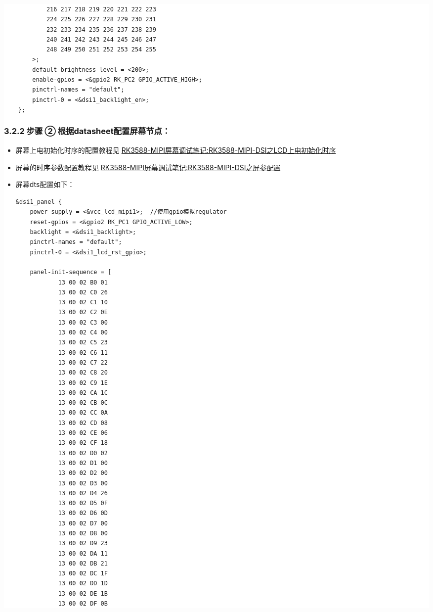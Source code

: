 ```
			216 217 218 219 220 221 222 223
			224 225 226 227 228 229 230 231
			232 233 234 235 236 237 238 239
			240 241 242 243 244 245 246 247
			248 249 250 251 252 253 254 255
		>;
		default-brightness-level = <200>;
		enable-gpios = <&gpio2 RK_PC2 GPIO_ACTIVE_HIGH>;
		pinctrl-names = "default";
		pinctrl-0 = <&dsi1_backlight_en>;
	};
```

### 3.2.2 步骤 ②  根据datasheet配置屏幕节点：

- 屏幕上电初始化时序的配置教程见 [RK3588-MIPI屏幕调试笔记:RK3588-MIPI-DSI之LCD上电初始化时序](https://blog.csdn.net/nb124667390/article/details/130727394)
	
- 屏幕的时序参数配置教程见 [RK3588-MIPI屏幕调试笔记:RK3588-MIPI-DSI之屏参配置](https://blog.csdn.net/nb124667390/article/details/130727354)

- 屏幕dts配置如下：
	```
	&dsi1_panel {
		power-supply = <&vcc_lcd_mipi1>;  //使用gpio模拟regulator
		reset-gpios = <&gpio2 RK_PC1 GPIO_ACTIVE_LOW>;
		backlight = <&dsi1_backlight>;
		pinctrl-names = "default";
		pinctrl-0 = <&dsi1_lcd_rst_gpio>;
	
		panel-init-sequence = [
				13 00 02 B0 01
				13 00 02 C0 26
				13 00 02 C1 10
				13 00 02 C2 0E
				13 00 02 C3 00
				13 00 02 C4 00
				13 00 02 C5 23
				13 00 02 C6 11
				13 00 02 C7 22
				13 00 02 C8 20
				13 00 02 C9 1E
				13 00 02 CA 1C
				13 00 02 CB 0C
				13 00 02 CC 0A
				13 00 02 CD 08
				13 00 02 CE 06
				13 00 02 CF 18
				13 00 02 D0 02
				13 00 02 D1 00
				13 00 02 D2 00
				13 00 02 D3 00
				13 00 02 D4 26
				13 00 02 D5 0F
				13 00 02 D6 0D
				13 00 02 D7 00
				13 00 02 D8 00
				13 00 02 D9 23
				13 00 02 DA 11
				13 00 02 DB 21
				13 00 02 DC 1F
				13 00 02 DD 1D
				13 00 02 DE 1B
				13 00 02 DF 0B